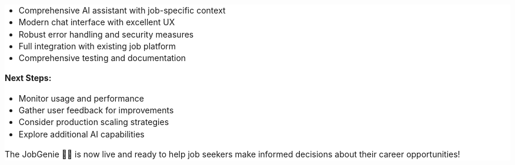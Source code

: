 - Comprehensive AI assistant with job-specific context
- Modern chat interface with excellent UX
- Robust error handling and security measures
- Full integration with existing job platform
- Comprehensive testing and documentation

**Next Steps:**

- Monitor usage and performance
- Gather user feedback for improvements
- Consider production scaling strategies
- Explore additional AI capabilities

The JobGenie 🧞‍♂️ is now live and ready to help job seekers make informed decisions about their career opportunities!
